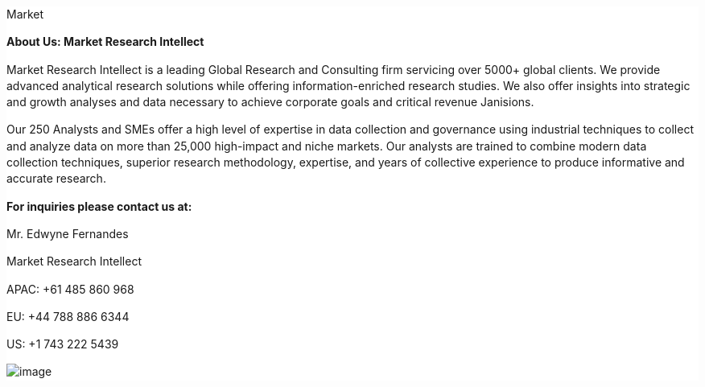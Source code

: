 Market</a></span></p><p><strong><span class="font-[700]">About Us: Market Research Intellect</span></strong></p><p><span class="">Market Research Intellect is a leading Global Research and Consulting firm servicing over 5000+ global clients. We provide advanced analytical research solutions while offering information-enriched research studies.&nbsp;</span>We also offer insights into strategic and growth analyses and data necessary to achieve corporate goals and critical revenue Janisions.</p><p><span class="">Our 250 Analysts and SMEs offer a high level of expertise in data collection and governance using industrial techniques to collect and analyze data on more than 25,000 high-impact and niche markets. Our analysts are trained to combine modern data collection techniques, superior research methodology, expertise, and years of collective experience to produce informative and accurate research.</span></p><p><strong>For inquiries please contact us at:</strong></p><p>Mr. Edwyne Fernandes</p><p>Market Research Intellect</p><p>APAC: +61 485 860 968</p><p>EU: +44 788 886 6344</p><p>US: +1 743 222 5439</p>
![image](https://github.com/user-attachments/assets/d2b99c03-17be-4bb9-8d9c-1bb82cd410ec)

